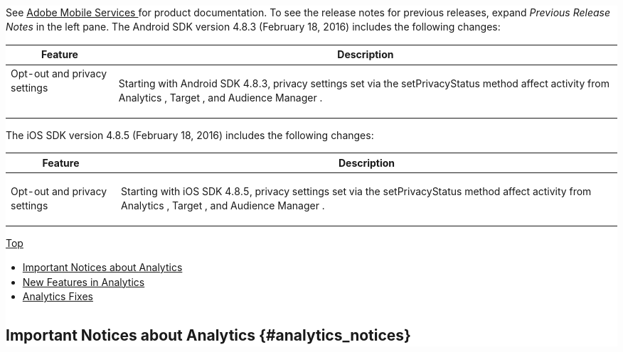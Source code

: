   </tr> 
 </tbody> 
</table>

See [ Adobe Mobile Services ](https://marketing.adobe.com/resources/help/en_US/mobile/) for product documentation. To see the release notes for previous releases, expand *Previous Release Notes* in the left pane. 
The Android SDK version 4.8.3 (February 18, 2016) includes the following changes:

<table frame="all" colsep="1" rowsep="1" id="table_812CAB7DDC364DAABB7CDEDE55532E39"> 
 <thead> 
  <tr rowsep="1"> 
   <th colname="1" class="entry"> Feature </th> 
   <th colname="2" class="entry"> Description </th> 
  </tr> 
 </thead>
 <tbody> 
  <tr rowsep="1"> 
   <td colname="1"> Opt-out and privacy settings </td> 
   <td colname="2"> <p>Starting with Android SDK 4.8.3, privacy settings set via the <span class="codeph"> setPrivacyStatus </span> method affect activity from <span class="keyword"> Analytics </span>, <span class="keyword"> Target </span> , and <span class="keyword"> Audience Manager </span>. </p> </td> 
  </tr> 
 </tbody> 
</table>

The iOS SDK version 4.8.5 (February 18, 2016) includes the following changes:

<table frame="all" colsep="1" rowsep="1" id="table_AA26B14D271948FFBA44D4D06E3B71AA"> 
 <thead> 
  <tr rowsep="1"> 
   <th colname="1" class="entry"> Feature </th> 
   <th colname="2" class="entry"> Description </th> 
  </tr> 
 </thead>
 <tbody> 
  <tr rowsep="1"> 
   <td colname="1"> <p>Opt-out and privacy settings</p> </td> 
   <td colname="2"> <p>Starting with iOS SDK 4.8.5, privacy settings set via the <span class="codeph"> setPrivacyStatus </span> method affect activity from <span class="keyword"> Analytics </span>, <span class="keyword"> Target </span>, and <span class="keyword"> Audience Manager </span>. </p> </td> 
  </tr> 
 </tbody> 
</table>

[ Top ](02182016.md#marketingcloud) 

* [ Important Notices about Analytics ](02182016.md#analytics_notices)
* [ New Features in Analytics ](02182016.md#features_analytics)
* [ Analytics Fixes ](02182016.md#analyticsfixes)

## Important Notices about Analytics {#analytics_notices}
